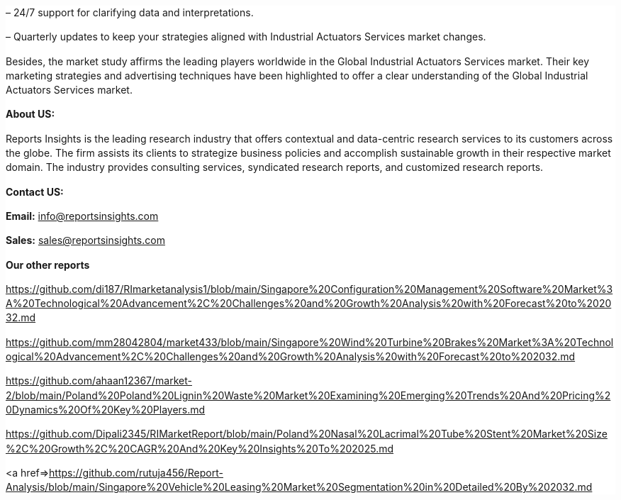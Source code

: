 – 24/7 support for clarifying data and interpretations.

– Quarterly updates to keep your strategies aligned with Industrial Actuators Services market changes.

Besides, the market study affirms the leading players worldwide in the Global Industrial Actuators Services market. Their key marketing strategies and advertising techniques have been highlighted to offer a clear understanding of the Global Industrial Actuators Services market.

<strong><strong>About US</strong>:</strong>

Reports Insights is the leading research industry that offers contextual and data-centric research services to its customers across the globe. The firm assists its clients to strategize business policies and accomplish sustainable growth in their respective market domain. The industry provides consulting services, syndicated research reports, and customized research reports.

<strong>Contact US:</strong>

<p class=><b>Email:</b> <a href=mailto:info@reportsinsights.com>info@reportsinsights.com</a></p>
<p class=><b>Sales:</b> <a href=mailto:sales@reportsinsights.com>sales@reportsinsights.com</a></p>

<strong>Our other reports</strong>

<a href=https://github.com/di187/RImarketanalysis1/blob/main/Singapore%20Configuration%20Management%20Software%20Market%3A%20Technological%20Advancement%2C%20Challenges%20and%20Growth%20Analysis%20with%20Forecast%20to%202032.md>https://github.com/di187/RImarketanalysis1/blob/main/Singapore%20Configuration%20Management%20Software%20Market%3A%20Technological%20Advancement%2C%20Challenges%20and%20Growth%20Analysis%20with%20Forecast%20to%202032.md</a>

<a href=https://github.com/mm28042804/market433/blob/main/Singapore%20Wind%20Turbine%20Brakes%20Market%3A%20Technological%20Advancement%2C%20Challenges%20and%20Growth%20Analysis%20with%20Forecast%20to%202032.md>https://github.com/mm28042804/market433/blob/main/Singapore%20Wind%20Turbine%20Brakes%20Market%3A%20Technological%20Advancement%2C%20Challenges%20and%20Growth%20Analysis%20with%20Forecast%20to%202032.md</a>

<a href=https://github.com/ahaan12367/market-2/blob/main/Poland%20Poland%20Lignin%20Waste%20Market%20Examining%20Emerging%20Trends%20And%20Pricing%20Dynamics%20Of%20Key%20Players.md>https://github.com/ahaan12367/market-2/blob/main/Poland%20Poland%20Lignin%20Waste%20Market%20Examining%20Emerging%20Trends%20And%20Pricing%20Dynamics%20Of%20Key%20Players.md</a>

<a href=https://github.com/Dipali2345/RIMarketReport/blob/main/Poland%20Nasal%20Lacrimal%20Tube%20Stent%20Market%20Size%2C%20Growth%2C%20CAGR%20And%20Key%20Insights%20To%202025.md>https://github.com/Dipali2345/RIMarketReport/blob/main/Poland%20Nasal%20Lacrimal%20Tube%20Stent%20Market%20Size%2C%20Growth%2C%20CAGR%20And%20Key%20Insights%20To%202025.md</a>

<a href=>https://github.com/rutuja456/Report-Analysis/blob/main/Singapore%20Vehicle%20Leasing%20Market%20Segmentation%20in%20Detailed%20By%202032.md</a>
